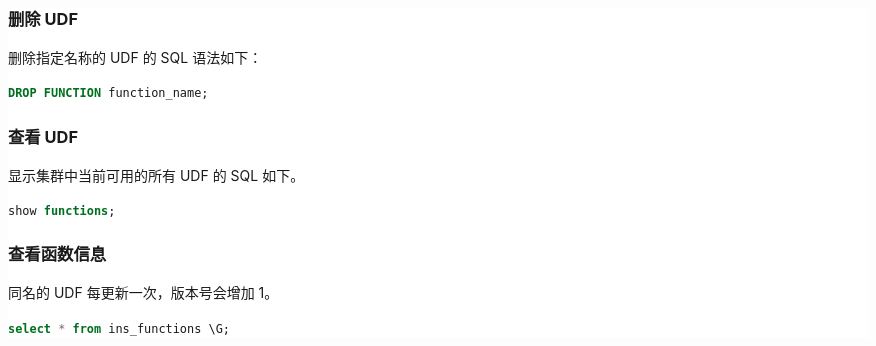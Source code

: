 ### 删除 UDF

删除指定名称的 UDF 的 SQL 语法如下：
```sql
DROP FUNCTION function_name;
```

### 查看 UDF

显示集群中当前可用的所有 UDF 的 SQL 如下。
```sql
show functions;
```

### 查看函数信息
  
同名的 UDF 每更新一次，版本号会增加 1。   
```sql
select * from ins_functions \G;     
```

